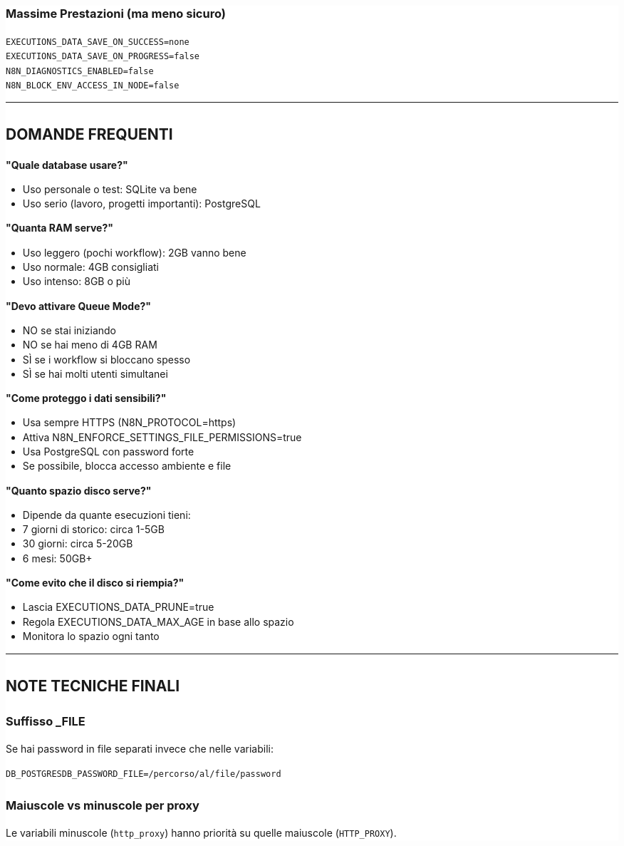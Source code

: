 ### Massime Prestazioni (ma meno sicuro)
```
EXECUTIONS_DATA_SAVE_ON_SUCCESS=none
EXECUTIONS_DATA_SAVE_ON_PROGRESS=false
N8N_DIAGNOSTICS_ENABLED=false
N8N_BLOCK_ENV_ACCESS_IN_NODE=false
```

---

## DOMANDE FREQUENTI

**"Quale database usare?"**
- Uso personale o test: SQLite va bene
- Uso serio (lavoro, progetti importanti): PostgreSQL

**"Quanta RAM serve?"**
- Uso leggero (pochi workflow): 2GB vanno bene
- Uso normale: 4GB consigliati
- Uso intenso: 8GB o più

**"Devo attivare Queue Mode?"**
- NO se stai iniziando
- NO se hai meno di 4GB RAM
- SÌ se i workflow si bloccano spesso
- SÌ se hai molti utenti simultanei

**"Come proteggo i dati sensibili?"**
- Usa sempre HTTPS (N8N_PROTOCOL=https)
- Attiva N8N_ENFORCE_SETTINGS_FILE_PERMISSIONS=true
- Usa PostgreSQL con password forte
- Se possibile, blocca accesso ambiente e file

**"Quanto spazio disco serve?"**
- Dipende da quante esecuzioni tieni:
- 7 giorni di storico: circa 1-5GB
- 30 giorni: circa 5-20GB
- 6 mesi: 50GB+

**"Come evito che il disco si riempia?"**
- Lascia EXECUTIONS_DATA_PRUNE=true
- Regola EXECUTIONS_DATA_MAX_AGE in base allo spazio
- Monitora lo spazio ogni tanto

---

## NOTE TECNICHE FINALI

### Suffisso _FILE
Se hai password in file separati invece che nelle variabili:
```
DB_POSTGRESDB_PASSWORD_FILE=/percorso/al/file/password
```

### Maiuscole vs minuscole per proxy
Le variabili minuscole (`http_proxy`) hanno priorità su quelle maiuscole (`HTTP_PROXY`).
